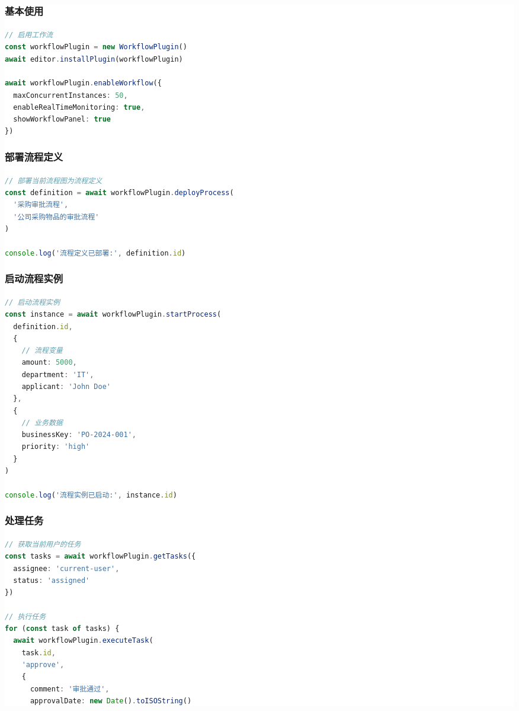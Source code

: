 ### 基本使用

```typescript
// 启用工作流
const workflowPlugin = new WorkflowPlugin()
await editor.installPlugin(workflowPlugin)

await workflowPlugin.enableWorkflow({
  maxConcurrentInstances: 50,
  enableRealTimeMonitoring: true,
  showWorkflowPanel: true
})
```

### 部署流程定义

```typescript
// 部署当前流程图为流程定义
const definition = await workflowPlugin.deployProcess(
  '采购审批流程',
  '公司采购物品的审批流程'
)

console.log('流程定义已部署:', definition.id)
```

### 启动流程实例

```typescript
// 启动流程实例
const instance = await workflowPlugin.startProcess(
  definition.id,
  {
    // 流程变量
    amount: 5000,
    department: 'IT',
    applicant: 'John Doe'
  },
  {
    // 业务数据
    businessKey: 'PO-2024-001',
    priority: 'high'
  }
)

console.log('流程实例已启动:', instance.id)
```

### 处理任务

```typescript
// 获取当前用户的任务
const tasks = await workflowPlugin.getTasks({
  assignee: 'current-user',
  status: 'assigned'
})

// 执行任务
for (const task of tasks) {
  await workflowPlugin.executeTask(
    task.id,
    'approve',
    {
      comment: '审批通过',
      approvalDate: new Date().toISOString()
```